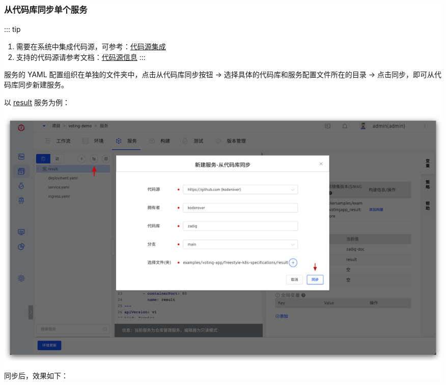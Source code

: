 ### 从代码库同步单个服务

::: tip
1. 需要在系统中集成代码源，可参考：[代码源集成](/ZadigX%20v1.6.0/settings/codehost/overview/)
2. 支持的代码源请参考文档：[代码源信息](/ZadigX%20v1.6.0/settings/codehost/overview/#功能兼容列表)
:::

服务的 YAML 配置组织在单独的文件夹中，点击从代码库同步按钮 -> 选择具体的代码库和服务配置文件所在的目录 -> 点击同步，即可从代码库同步新建服务。

以 [result](https://github.com/koderover/zadig/tree/main/examples/voting-app/freestyle-k8s-specifications/result) 服务为例：

![从代码库同步创建服务](../_images/sync_k8s_service_from_repo.png)

同步后，效果如下：
